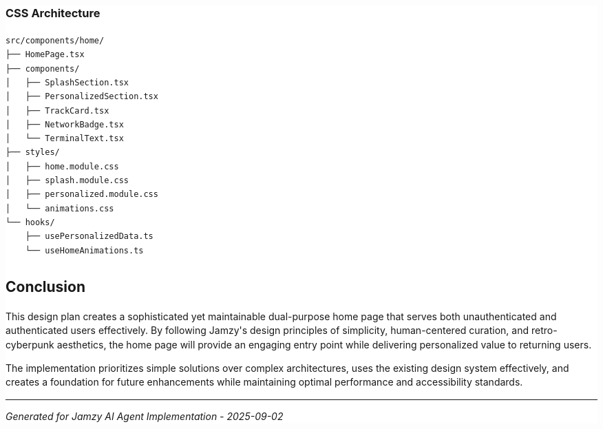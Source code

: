 ```css
```

### CSS Architecture
```
src/components/home/
├── HomePage.tsx
├── components/
│   ├── SplashSection.tsx
│   ├── PersonalizedSection.tsx
│   ├── TrackCard.tsx
│   ├── NetworkBadge.tsx
│   └── TerminalText.tsx
├── styles/
│   ├── home.module.css
│   ├── splash.module.css
│   ├── personalized.module.css
│   └── animations.css
└── hooks/
    ├── usePersonalizedData.ts
    └── useHomeAnimations.ts
```

## Conclusion

This design plan creates a sophisticated yet maintainable dual-purpose home page that serves both unauthenticated and authenticated users effectively. By following Jamzy's design principles of simplicity, human-centered curation, and retro-cyberpunk aesthetics, the home page will provide an engaging entry point while delivering personalized value to returning users.

The implementation prioritizes simple solutions over complex architectures, uses the existing design system effectively, and creates a foundation for future enhancements while maintaining optimal performance and accessibility standards.

---
*Generated for Jamzy AI Agent Implementation - 2025-09-02*